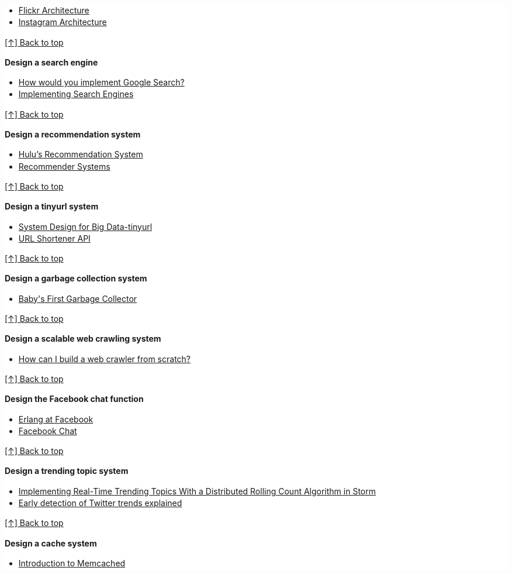 - [Flickr Architecture](http://highscalability.com/flickr-architecture)
- [Instagram Architecture](http://highscalability.com/blog/2011/12/6/instagram-architecture-14-million-users-terabytes-of-photos.html)

[[↑] Back to top](#table-of-contents-of-this-readme-file)

**Design a search engine**

- [How would you implement Google Search?](http://programmers.stackexchange.com/questions/38324/interview-question-how-would-you-implement-google-search)
- [Implementing Search Engines](http://www.ardendertat.com/2012/01/11/implementing-search-engines/)

[[↑] Back to top](#table-of-contents-of-this-readme-file)

**Design a recommendation system**

- [Hulu’s Recommendation System](http://tech.hulu.com/blog/2011/09/19/recommendation-system.html)
- [Recommender Systems](http://ijcai13.org/files/tutorial_slides/td3.pdf)

[[↑] Back to top](#table-of-contents-of-this-readme-file)

**Design a tinyurl system**

- [System Design for Big Data-tinyurl](http://n00tc0d3r.blogspot.com/)
- [URL Shortener API](https://developers.google.com/url-shortener/?csw=1)

[[↑] Back to top](#table-of-contents-of-this-readme-file)

**Design a garbage collection system**

- [Baby's First Garbage Collector](http://journal.stuffwithstuff.com/2013/12/08/babys-first-garbage-collector/)

[[↑] Back to top](#table-of-contents-of-this-readme-file)

**Design a scalable web crawling system**

- [How can I build a web crawler from scratch?](https://www.quora.com/How-can-I-build-a-web-crawler-from-scratch)

[[↑] Back to top](#table-of-contents-of-this-readme-file)

**Design the Facebook chat function**

- [Erlang at Facebook](http://www.erlang-factory.com/upload/presentations/31/EugeneLetuchy-ErlangatFacebook.pdf)
- [Facebook Chat](https://www.facebook.com/note.php?note_id=14218138919&id=9445547199&index=0)

[[↑] Back to top](#table-of-contents-of-this-readme-file)

**Design a trending topic system**

- [Implementing Real-Time Trending Topics With a Distributed Rolling Count Algorithm in Storm](http://www.michael-noll.com/blog/2013/01/18/implementing-real-time-trending-topics-in-storm/)
- [Early detection of Twitter trends explained](http://snikolov.wordpress.com/2012/11/14/early-detection-of-twitter-trends/)

[[↑] Back to top](#table-of-contents-of-this-readme-file)

**Design a cache system**

- [Introduction to Memcached](http://www.slideshare.net/oemebamo/introduction-to-memcached)
